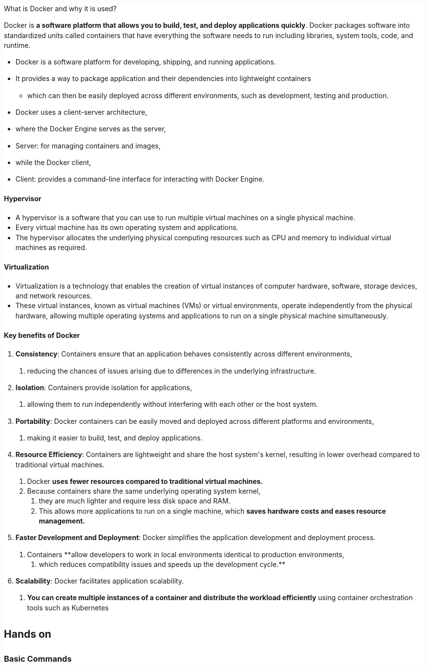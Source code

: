 What is Docker and why it is used?

Docker is **a software platform that allows you to build, test, and deploy applications quickly**. Docker packages software into standardized units called containers that have everything the software needs to run including libraries, system tools, code, and runtime.

- Docker is a software platform for developing, shipping, and running applications. 
- It provides a way to package application and their dependencies into lightweight containers
	- which can then be easily deployed across different environments, such as development, testing and production.

- Docker uses a client-server architecture,
- where the Docker Engine serves as the server, 
- Server: for managing containers and images, 
- while the Docker client, 
- Client: provides a command-line interface for interacting with Docker Engine.

#### Hypervisor
- A hypervisor is a software that you can use to run multiple virtual machines on a single physical machine. 
- Every virtual machine has its own operating system and applications. 
- The hypervisor allocates the underlying physical computing resources such as CPU and memory to individual virtual machines as required.

#### Virtualization
-   Virtualization is a technology that enables the creation of virtual instances of computer hardware, software, storage devices, and network resources. 
- These virtual instances, known as virtual machines (VMs) or virtual environments, operate independently from the physical hardware, allowing multiple operating systems and applications to run on a single physical machine simultaneously.



#### Key benefits of Docker

1. **Consistency**: Containers ensure that an application behaves consistently across different environments, 
	1. reducing the chances of issues arising due to differences in the underlying infrastructure.
    
2. **Isolation**: Containers provide isolation for applications, 
	1. allowing them to run independently without interfering with each other or the host system.
    
3. **Portability**: Docker containers can be easily moved and deployed across different platforms and environments, 
	1. making it easier to build, test, and deploy applications.
    
4. **Resource Efficiency**: Containers are lightweight and share the host system's kernel, resulting in lower overhead compared to traditional virtual machines. 
	1. Docker **uses fewer resources compared to traditional virtual machines.** 
	2. Because containers share the same underlying operating system kernel, 
		1. they are much lighter and require less disk space and RAM. 
		2. This allows more applications to run on a single machine, which **saves hardware costs and eases resource management.**
5. **Faster Development and Deployment**: Docker simplifies the application development and deployment process. 
	1. Containers **allow developers to work in local environments identical to production environments, 
		1. which reduces compatibility issues and speeds up the development cycle.**
6. **Scalability**: Docker facilitates application scalability. 
	1. **You can create multiple instances of a container and distribute the workload efficiently** using container orchestration tools such as Kubernetes
## Hands on
### Basic Commands
